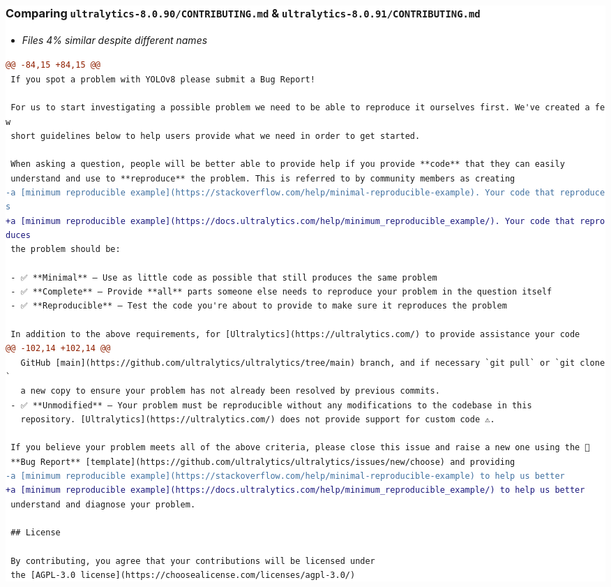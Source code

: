 ### Comparing `ultralytics-8.0.90/CONTRIBUTING.md` & `ultralytics-8.0.91/CONTRIBUTING.md`

 * *Files 4% similar despite different names*

```diff
@@ -84,15 +84,15 @@
 If you spot a problem with YOLOv8 please submit a Bug Report!
 
 For us to start investigating a possible problem we need to be able to reproduce it ourselves first. We've created a few
 short guidelines below to help users provide what we need in order to get started.
 
 When asking a question, people will be better able to provide help if you provide **code** that they can easily
 understand and use to **reproduce** the problem. This is referred to by community members as creating
-a [minimum reproducible example](https://stackoverflow.com/help/minimal-reproducible-example). Your code that reproduces
+a [minimum reproducible example](https://docs.ultralytics.com/help/minimum_reproducible_example/). Your code that reproduces
 the problem should be:
 
 - ✅ **Minimal** – Use as little code as possible that still produces the same problem
 - ✅ **Complete** – Provide **all** parts someone else needs to reproduce your problem in the question itself
 - ✅ **Reproducible** – Test the code you're about to provide to make sure it reproduces the problem
 
 In addition to the above requirements, for [Ultralytics](https://ultralytics.com/) to provide assistance your code
@@ -102,14 +102,14 @@
   GitHub [main](https://github.com/ultralytics/ultralytics/tree/main) branch, and if necessary `git pull` or `git clone`
   a new copy to ensure your problem has not already been resolved by previous commits.
 - ✅ **Unmodified** – Your problem must be reproducible without any modifications to the codebase in this
   repository. [Ultralytics](https://ultralytics.com/) does not provide support for custom code ⚠️.
 
 If you believe your problem meets all of the above criteria, please close this issue and raise a new one using the 🐛
 **Bug Report** [template](https://github.com/ultralytics/ultralytics/issues/new/choose) and providing
-a [minimum reproducible example](https://stackoverflow.com/help/minimal-reproducible-example) to help us better
+a [minimum reproducible example](https://docs.ultralytics.com/help/minimum_reproducible_example/) to help us better
 understand and diagnose your problem.
 
 ## License
 
 By contributing, you agree that your contributions will be licensed under
 the [AGPL-3.0 license](https://choosealicense.com/licenses/agpl-3.0/)
```
